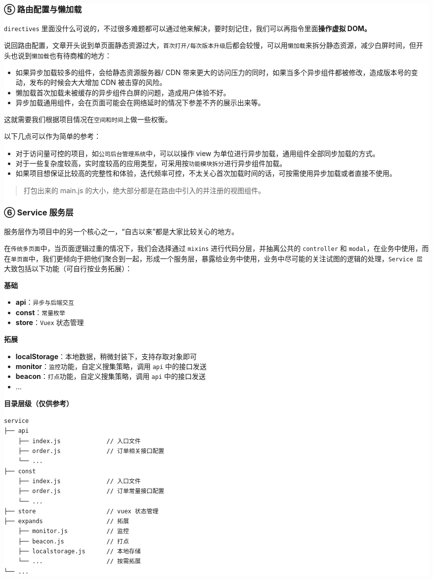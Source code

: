 ### ⑤ 路由配置与懒加载
`directives` 里面没什么可说的，不过很多难题都可以通过他来解决，要时刻记住，我们可以再指令里面**操作虚拟 DOM。**

说回路由配置，文章开头说到单页面静态资源过大，`首次打开/每次版本升级`后都会较慢，可以用`懒加载`来拆分静态资源，减少白屏时间，但开头也说到`懒加载`也有待商榷的地方：

- 如果异步加载较多的组件，会给静态资源服务器/ CDN 带来更大的访问压力的同时，如果当多个异步组件都被修改，造成版本号的变动，发布的时候会大大增加 CDN 被击穿的风险。
- 懒加载首次加载未被缓存的异步组件白屏的问题，造成用户体验不好。
- 异步加载通用组件，会在页面可能会在网络延时的情况下参差不齐的展示出来等。

这就需要我们根据项目情况在`空间和时间`上做一些权衡。

以下几点可以作为简单的参考：
- 对于访问量可控的项目，如`公司后台管理系统`中，可以以操作 view 为单位进行异步加载，通用组件全部同步加载的方式。
- 对于一些复杂度较高，实时度较高的应用类型，可采用按`功能模块拆分`进行异步组件加载。
- 如果项目想保证比较高的完整性和体验，迭代频率可控，不太关心首次加载时间的话，可按需使用异步加载或者直接不使用。


> 打包出来的 main.js 的大小，绝大部分都是在路由中引入的并注册的视图组件。

### ⑥ Service 服务层
服务层作为项目中的另一个核心之一，“自古以来”都是大家比较关心的地方。

在`传统多页面`中，当页面逻辑过重的情况下，我们会选择通过 `mixins` 进行代码分层，并抽离公共的 `controller` 和 `modal`，在业务中使用，而在`单页面`中，我们更倾向于把他们聚合到一起，形成一个服务层，暴露给业务中使用，业务中尽可能的关注试图的逻辑的处理，`Service 层`大致包括以下功能（可自行按业务拓展）：

**基础**
- **api**：`异步与后端交互`
- **const**：`常量枚举`
- **store**：`Vuex` 状态管理

**拓展**
- **localStorage**：本地数据，稍微封装下，支持存取对象即可
- **monitor**：`监控`功能，自定义搜集策略，调用 `api` 中的接口发送
- **beacon**：`打点`功能，自定义搜集策略，调用 `api` 中的接口发送
- ... 

**目录层级（仅供参考）**
```
service
├── api
    ├── index.js             // 入口文件
    ├── order.js             // 订单相关接口配置
    └── ...
├── const                   
    ├── index.js             // 入口文件
    ├── order.js             // 订单常量接口配置
    └── ...
├── store                    // vuex 状态管理
├── expands                  // 拓展
    ├── monitor.js           // 监控
    ├── beacon.js            // 打点
    ├── localstorage.js      // 本地存储
    └── ...                  // 按需拓展
└── ...

```
